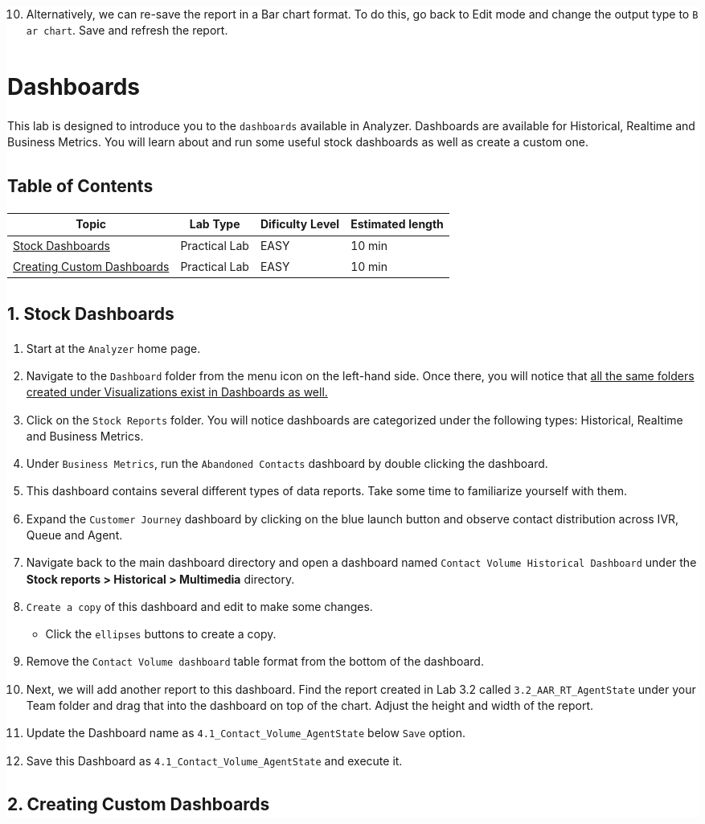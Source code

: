 10. Alternatively, we can re-save the report in a Bar chart format. To do this, go back to Edit mode and change the output type to `Bar chart`. Save and refresh the report.

# Dashboards

This lab is designed to introduce you to the `dashboards` available in Analyzer. Dashboards are available for Historical, Realtime and Business Metrics. You will learn about and run some useful stock dashboards as well as create a custom one.

## Table of Contents

| Topic                                                       | Lab Type      | Dificulty Level | Estimated length |
| ----------------------------------------------------------- | ------------- | --------------- | ---------------- |
| [Stock Dashboards](#1-stock-dashboards)                     | Practical Lab | EASY            | 10 min           |
| [Creating Custom Dashboards](#2-creating-custom-dashboards) | Practical Lab | EASY            | 10 min           |

## 1. Stock Dashboards

1. Start at the `Analyzer` home page.

2. Navigate to the `Dashboard` folder from the menu icon on the left-hand side. Once there, you will notice that <ins>all the same folders created under Visualizations exist in Dashboards as well.</ins>

3. Click on the `Stock Reports` folder. You will notice dashboards are categorized under the following types: Historical, Realtime and Business Metrics.

4. Under `Business Metrics`, run the `Abandoned Contacts` dashboard by double clicking the dashboard.

5. This dashboard contains several different types of data reports. Take some time to familiarize yourself with them.

6. Expand the `Customer Journey` dashboard by clicking on the blue launch button and observe contact distribution across IVR, Queue and Agent.

7. Navigate back to the main dashboard directory and open a dashboard named `Contact Volume Historical Dashboard` under the **Stock reports > Historical > Multimedia** directory.

8. `Create a copy` of this dashboard and edit to make some changes.

   - Click the `ellipses` buttons to create a copy.

9. Remove the `Contact Volume dashboard` table format from the bottom of the dashboard.

10. Next, we will add another report to this dashboard. Find the report created in Lab 3.2 called `3.2_AAR_RT_AgentState` under your Team folder and drag that into the dashboard on top of the chart. Adjust the height and width of the report.

11. Update the Dashboard name as `4.1_Contact_Volume_AgentState` below `Save` option.

12. Save this Dashboard as `4.1_Contact_Volume_AgentState` and execute it.

## 2. Creating Custom Dashboards
